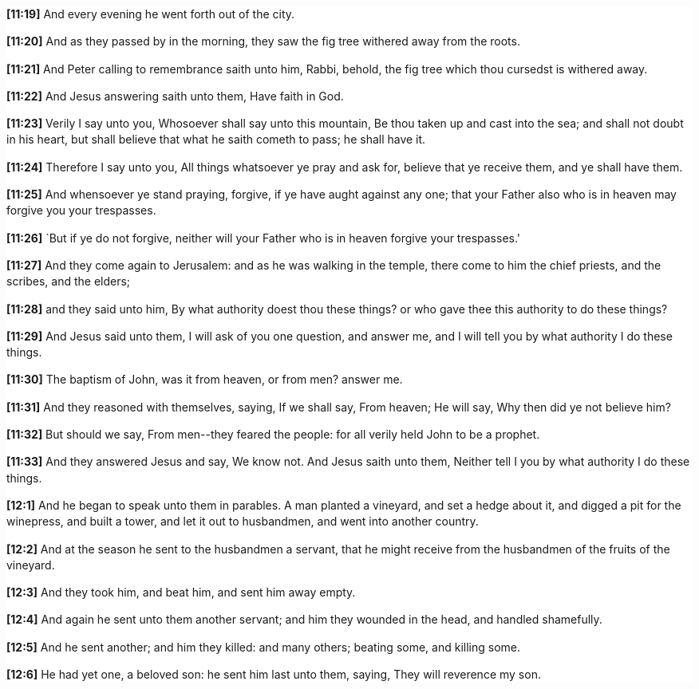 **[11:19]** And every evening he went forth out of the city.

**[11:20]** And as they passed by in the morning, they saw the fig tree withered away from the roots.

**[11:21]** And Peter calling to remembrance saith unto him, Rabbi, behold, the fig tree which thou cursedst is withered away.

**[11:22]** And Jesus answering saith unto them, Have faith in God.

**[11:23]** Verily I say unto you, Whosoever shall say unto this mountain, Be thou taken up and cast into the sea; and shall not doubt in his heart, but shall believe that what he saith cometh to pass; he shall have it.

**[11:24]** Therefore I say unto you, All things whatsoever ye pray and ask for, believe that ye receive them, and ye shall have them.

**[11:25]** And whensoever ye stand praying, forgive, if ye have aught against any one; that your Father also who is in heaven may forgive you your trespasses.

**[11:26]** \`But if ye do not forgive, neither will your Father who is in heaven forgive your trespasses.'

**[11:27]** And they come again to Jerusalem: and as he was walking in the temple, there come to him the chief priests, and the scribes, and the elders;

**[11:28]** and they said unto him, By what authority doest thou these things? or who gave thee this authority to do these things?

**[11:29]** And Jesus said unto them, I will ask of you one question, and answer me, and I will tell you by what authority I do these things.

**[11:30]** The baptism of John, was it from heaven, or from men? answer me.

**[11:31]** And they reasoned with themselves, saying, If we shall say, From heaven; He will say, Why then did ye not believe him?

**[11:32]** But should we say, From men--they feared the people: for all verily held John to be a prophet.

**[11:33]** And they answered Jesus and say, We know not. And Jesus saith unto them, Neither tell I you by what authority I do these things.

**[12:1]** And he began to speak unto them in parables. A man planted a vineyard, and set a hedge about it, and digged a pit for the winepress, and built a tower, and let it out to husbandmen, and went into another country.

**[12:2]** And at the season he sent to the husbandmen a servant, that he might receive from the husbandmen of the fruits of the vineyard.

**[12:3]** And they took him, and beat him, and sent him away empty.

**[12:4]** And again he sent unto them another servant; and him they wounded in the head, and handled shamefully.

**[12:5]** And he sent another; and him they killed: and many others; beating some, and killing some.

**[12:6]** He had yet one, a beloved son: he sent him last unto them, saying, They will reverence my son.
